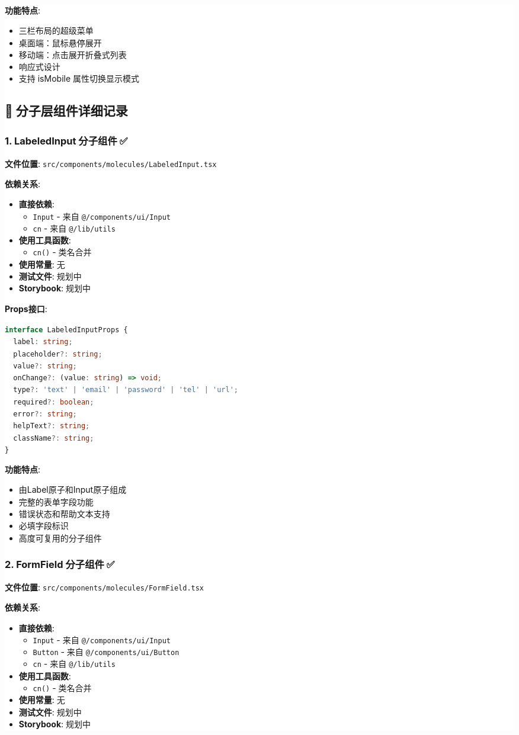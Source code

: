 **功能特点**:
- 三栏布局的超级菜单
- 桌面端：鼠标悬停展开
- 移动端：点击展开折叠式列表
- 响应式设计
- 支持 isMobile 属性切换显示模式

## 🧬 分子层组件详细记录

### 1. **LabeledInput 分子组件** ✅
**文件位置**: `src/components/molecules/LabeledInput.tsx`

**依赖关系**:
- **直接依赖**: 
  - `Input` - 来自 `@/components/ui/Input`
  - `cn` - 来自 `@/lib/utils`
- **使用工具函数**: 
  - `cn()` - 类名合并
- **使用常量**: 无
- **测试文件**: 规划中
- **Storybook**: 规划中

**Props接口**:
```typescript
interface LabeledInputProps {
  label: string;
  placeholder?: string;
  value?: string;
  onChange?: (value: string) => void;
  type?: 'text' | 'email' | 'password' | 'tel' | 'url';
  required?: boolean;
  error?: string;
  helpText?: string;
  className?: string;
}
```

**功能特点**:
- 由Label原子和Input原子组成
- 完整的表单字段功能
- 错误状态和帮助文本支持
- 必填字段标识
- 高度可复用的分子组件

### 2. **FormField 分子组件** ✅
**文件位置**: `src/components/molecules/FormField.tsx`

**依赖关系**:
- **直接依赖**: 
  - `Input` - 来自 `@/components/ui/Input`
  - `Button` - 来自 `@/components/ui/Button`
  - `cn` - 来自 `@/lib/utils`
- **使用工具函数**: 
  - `cn()` - 类名合并
- **使用常量**: 无
- **测试文件**: 规划中
- **Storybook**: 规划中
